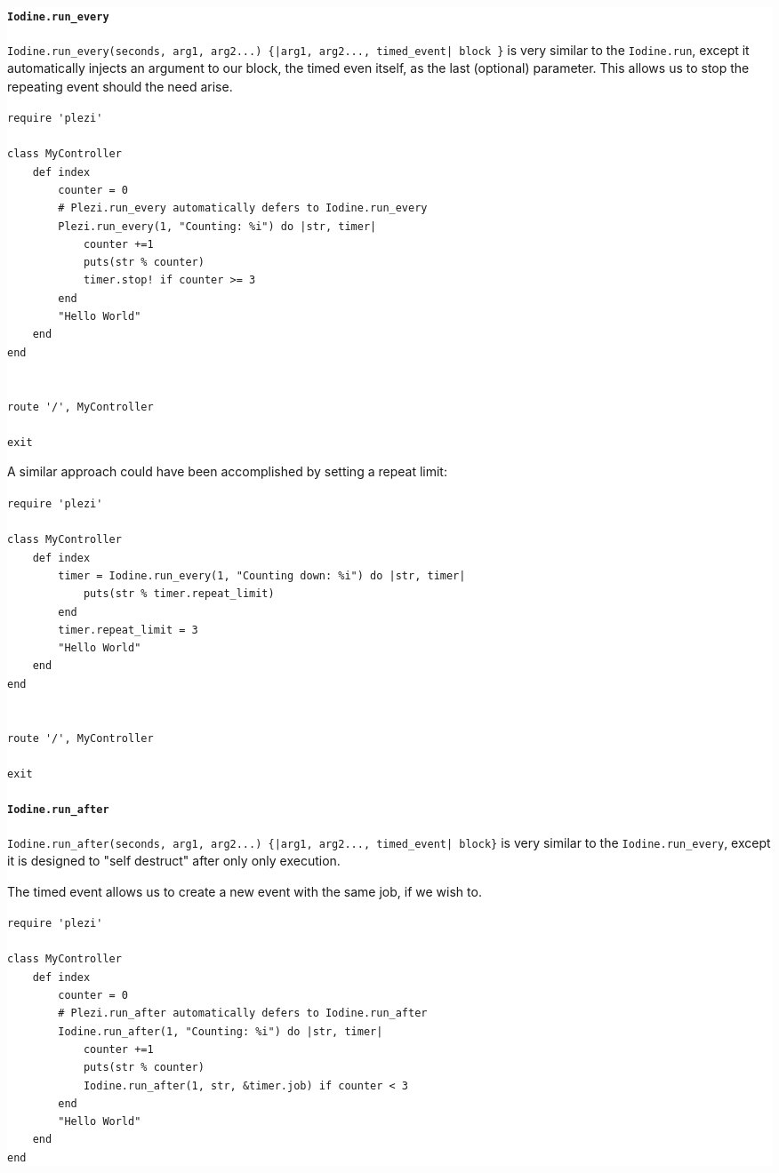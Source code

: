 #### `Iodine.run_every`

`Iodine.run_every(seconds, arg1, arg2...) {|arg1, arg2..., timed_event| block }` is very similar to the `Iodine.run`, except it automatically injects an argument to our block, the timed even itself, as the last (optional) parameter. This allows us to stop the repeating event should the need arise.

    require 'plezi'

    class MyController
        def index
            counter = 0
            # Plezi.run_every automatically defers to Iodine.run_every
            Plezi.run_every(1, "Counting: %i") do |str, timer|
                counter +=1
                puts(str % counter)
                timer.stop! if counter >= 3
            end
            "Hello World"
        end
    end


    route '/', MyController

    exit

A similar approach could have been accomplished by setting a repeat limit:

    require 'plezi'

    class MyController
        def index
            timer = Iodine.run_every(1, "Counting down: %i") do |str, timer|
                puts(str % timer.repeat_limit)
            end
            timer.repeat_limit = 3
            "Hello World"
        end
    end


    route '/', MyController

    exit

#### `Iodine.run_after`

`Iodine.run_after(seconds, arg1, arg2...) {|arg1, arg2..., timed_event| block}` is very similar to the `Iodine.run_every`, except it is designed to "self destruct" after only only execution.

The timed event allows us to create a new event with the same job, if we wish to.

    require 'plezi'

    class MyController
        def index
            counter = 0
            # Plezi.run_after automatically defers to Iodine.run_after
            Iodine.run_after(1, "Counting: %i") do |str, timer|
                counter +=1
                puts(str % counter)
                Iodine.run_after(1, str, &timer.job) if counter < 3
            end
            "Hello World"
        end
    end
